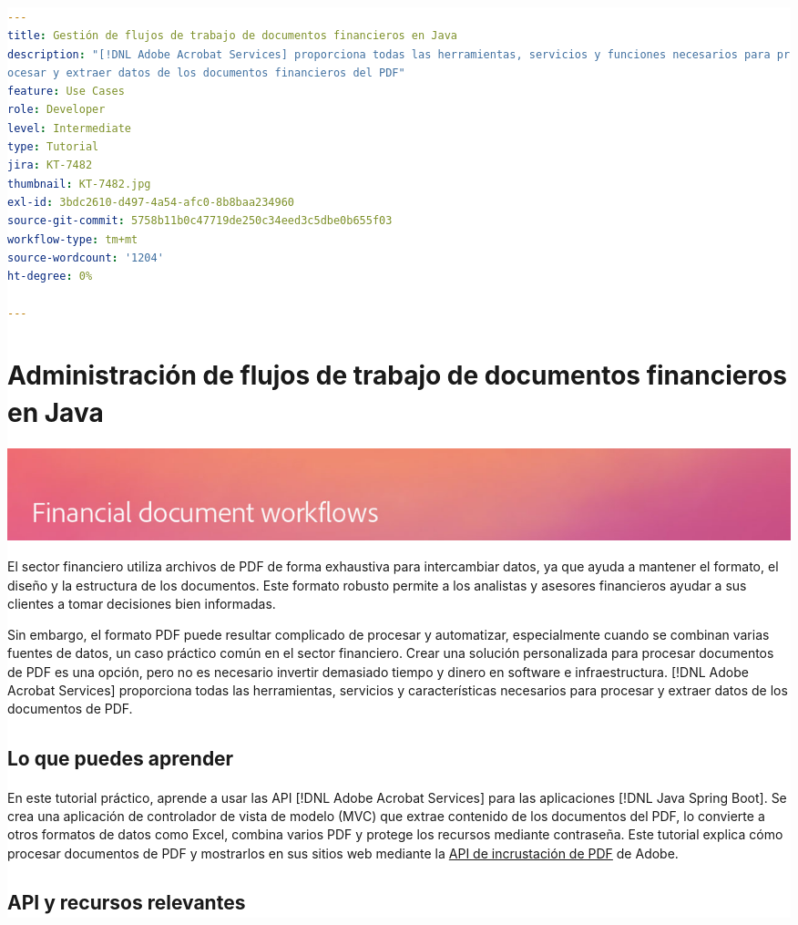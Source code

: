 ```yaml
---
title: Gestión de flujos de trabajo de documentos financieros en Java
description: "[!DNL Adobe Acrobat Services] proporciona todas las herramientas, servicios y funciones necesarios para procesar y extraer datos de los documentos financieros del PDF"
feature: Use Cases
role: Developer
level: Intermediate
type: Tutorial
jira: KT-7482
thumbnail: KT-7482.jpg
exl-id: 3bdc2610-d497-4a54-afc0-8b8baa234960
source-git-commit: 5758b11b0c47719de250c34eed3c5dbe0b655f03
workflow-type: tm+mt
source-wordcount: '1204'
ht-degree: 0%

---
```


# Administración de flujos de trabajo de documentos financieros en Java

![Banner de héroe de caso de uso](assets/UseCaseFinancialHero.jpg)

El sector financiero utiliza archivos de PDF de forma exhaustiva para intercambiar datos, ya que ayuda a mantener el formato, el diseño y la estructura de los documentos. Este formato robusto permite a los analistas y asesores financieros ayudar a sus clientes a tomar decisiones bien informadas.

Sin embargo, el formato PDF puede resultar complicado de procesar y automatizar, especialmente cuando se combinan varias fuentes de datos, un caso práctico común en el sector financiero. Crear una solución personalizada para procesar documentos de PDF es una opción, pero no es necesario invertir demasiado tiempo y dinero en software e infraestructura. [!DNL Adobe Acrobat Services] proporciona todas las herramientas, servicios y características necesarios para procesar y extraer datos de los documentos de PDF.

## Lo que puedes aprender

En este tutorial práctico, aprende a usar las API [!DNL Adobe Acrobat Services] para las aplicaciones [!DNL Java Spring Boot]. Se crea una aplicación de controlador de vista de modelo (MVC) que extrae contenido de los documentos del PDF, lo convierte a otros formatos de datos como Excel, combina varios PDF y protege los recursos mediante contraseña. Este tutorial explica cómo procesar documentos de PDF y mostrarlos en sus sitios web mediante la [API de incrustación de PDF](https://www.adobe.io/apis/documentcloud/dcsdk/pdf-embed.html) de Adobe.

## API y recursos relevantes
